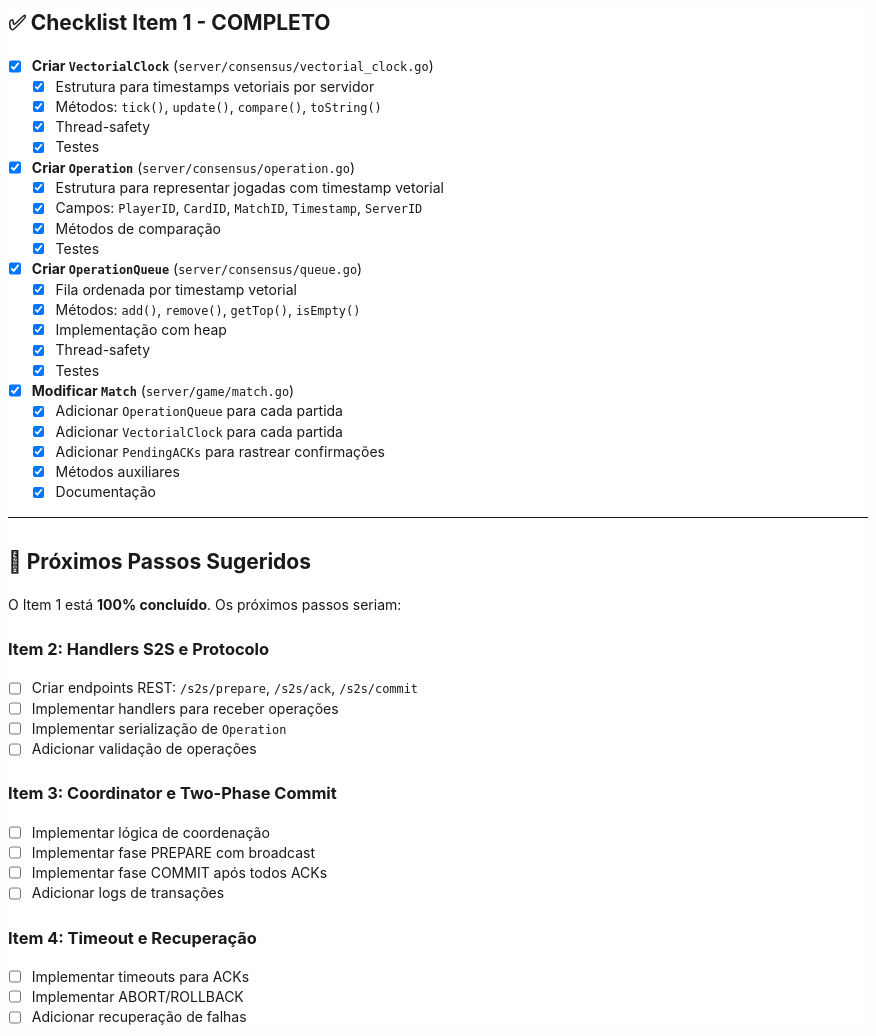 
## ✅ Checklist Item 1 - COMPLETO

- [x] **Criar `VectorialClock`** (`server/consensus/vectorial_clock.go`)
  - [x] Estrutura para timestamps vetoriais por servidor
  - [x] Métodos: `tick()`, `update()`, `compare()`, `toString()`
  - [x] Thread-safety
  - [x] Testes

- [x] **Criar `Operation`** (`server/consensus/operation.go`)
  - [x] Estrutura para representar jogadas com timestamp vetorial
  - [x] Campos: `PlayerID`, `CardID`, `MatchID`, `Timestamp`, `ServerID`
  - [x] Métodos de comparação
  - [x] Testes

- [x] **Criar `OperationQueue`** (`server/consensus/queue.go`)
  - [x] Fila ordenada por timestamp vetorial
  - [x] Métodos: `add()`, `remove()`, `getTop()`, `isEmpty()`
  - [x] Implementação com heap
  - [x] Thread-safety
  - [x] Testes

- [x] **Modificar `Match`** (`server/game/match.go`)
  - [x] Adicionar `OperationQueue` para cada partida
  - [x] Adicionar `VectorialClock` para cada partida
  - [x] Adicionar `PendingACKs` para rastrear confirmações
  - [x] Métodos auxiliares
  - [x] Documentação

---

## 🚀 Próximos Passos Sugeridos

O Item 1 está **100% concluído**. Os próximos passos seriam:

### Item 2: Handlers S2S e Protocolo
- [ ] Criar endpoints REST: `/s2s/prepare`, `/s2s/ack`, `/s2s/commit`
- [ ] Implementar handlers para receber operações
- [ ] Implementar serialização de `Operation`
- [ ] Adicionar validação de operações

### Item 3: Coordinator e Two-Phase Commit
- [ ] Implementar lógica de coordenação
- [ ] Implementar fase PREPARE com broadcast
- [ ] Implementar fase COMMIT após todos ACKs
- [ ] Adicionar logs de transações

### Item 4: Timeout e Recuperação
- [ ] Implementar timeouts para ACKs
- [ ] Implementar ABORT/ROLLBACK
- [ ] Adicionar recuperação de falhas
